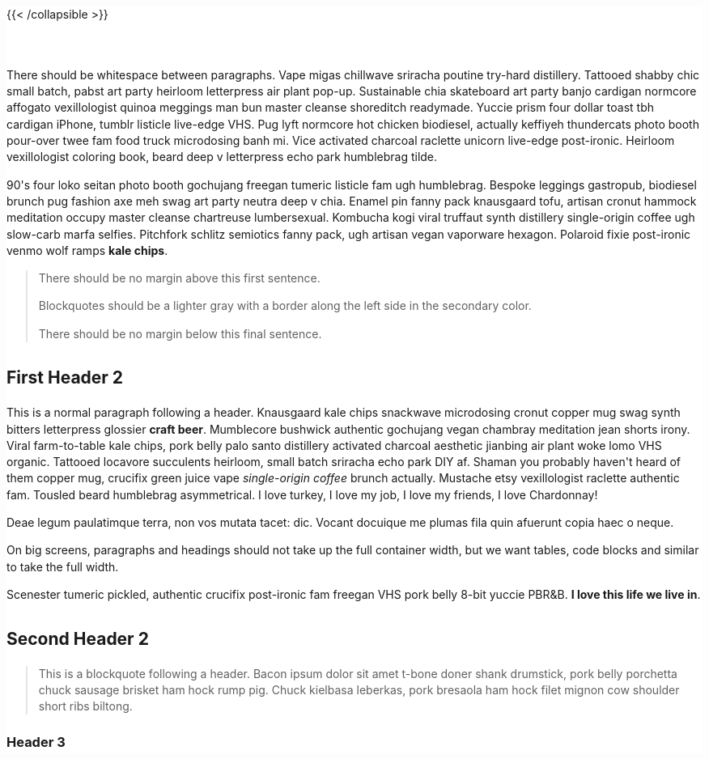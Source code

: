 
{{< /collapsible >}}

<br> <br>
There should be whitespace between paragraphs. Vape migas chillwave sriracha poutine try-hard distillery. Tattooed shabby chic small batch, pabst art party heirloom letterpress air plant pop-up. Sustainable chia skateboard art party banjo cardigan normcore affogato vexillologist quinoa meggings man bun master cleanse shoreditch readymade. Yuccie prism four dollar toast tbh cardigan iPhone, tumblr listicle live-edge VHS. Pug lyft normcore hot chicken biodiesel, actually keffiyeh thundercats photo booth pour-over twee fam food truck microdosing banh mi. Vice activated charcoal raclette unicorn live-edge post-ironic. Heirloom vexillologist coloring book, beard deep v letterpress echo park humblebrag tilde.

90's four loko seitan photo booth gochujang freegan tumeric listicle fam ugh humblebrag. Bespoke leggings gastropub, biodiesel brunch pug fashion axe meh swag art party neutra deep v chia. Enamel pin fanny pack knausgaard tofu, artisan cronut hammock meditation occupy master cleanse chartreuse lumbersexual. Kombucha kogi viral truffaut synth distillery single-origin coffee ugh slow-carb marfa selfies. Pitchfork schlitz semiotics fanny pack, ugh artisan vegan vaporware hexagon. Polaroid fixie post-ironic venmo wolf ramps **kale chips**.

> There should be no margin above this first sentence.
>
> Blockquotes should be a lighter gray with a border along the left side in the secondary color.
>
> There should be no margin below this final sentence.

## First Header 2

This is a normal paragraph following a header. Knausgaard kale chips snackwave microdosing cronut copper mug swag synth bitters letterpress glossier **craft beer**. Mumblecore bushwick authentic gochujang vegan chambray meditation jean shorts irony. Viral farm-to-table kale chips, pork belly palo santo distillery activated charcoal aesthetic jianbing air plant woke lomo VHS organic. Tattooed locavore succulents heirloom, small batch sriracha echo park DIY af. Shaman you probably haven't heard of them copper mug, crucifix green juice vape *single-origin coffee* brunch actually. Mustache etsy vexillologist raclette authentic fam. Tousled beard humblebrag asymmetrical. I love turkey, I love my job, I love my friends, I love Chardonnay!

Deae legum paulatimque terra, non vos mutata tacet: dic. Vocant docuique me plumas fila quin afuerunt copia haec o neque.

On big screens, paragraphs and headings should not take up the full container width, but we want tables, code blocks and similar to take the full width.

Scenester tumeric pickled, authentic crucifix post-ironic fam freegan VHS pork belly 8-bit yuccie PBR&B. **I love this life we live in**.


## Second Header 2

> This is a blockquote following a header. Bacon ipsum dolor sit amet t-bone doner shank drumstick, pork belly porchetta chuck sausage brisket ham hock rump pig. Chuck kielbasa leberkas, pork bresaola ham hock filet mignon cow shoulder short ribs biltong.

### Header 3
